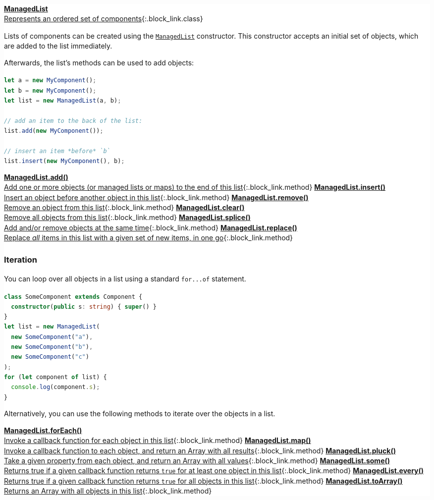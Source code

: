 [**ManagedList**<br>Represents an ordered set of components](/docs/ref/ManagedList){:.block_link.class}

Lists of components can be created using the [`ManagedList`](/docs/ref/ManagedList) constructor. This constructor accepts an initial set of objects, which are added to the list immediately.

Afterwards, the list’s methods can be used to add objects:

```typescript
let a = new MyComponent();
let b = new MyComponent();
let list = new ManagedList(a, b);

// add an item to the back of the list:
list.add(new MyComponent());

// insert an item *before* `b`
list.insert(new MyComponent(), b);
```

[**ManagedList.add()**<br>Add one or more objects (or managed lists or maps) to the end of this list](/docs/ref/ManagedList#ManagedList:add){:.block_link.method}
[**ManagedList.insert()**<br>Insert an object before another object in this list](/docs/ref/ManagedList#ManagedList:insert){:.block_link.method}
[**ManagedList.remove()**<br>Remove an object from this list](/docs/ref/ManagedList#ManagedList:remove){:.block_link.method}
[**ManagedList.clear()**<br>Remove all objects from this list](/docs/ref/ManagedList#ManagedList:clear){:.block_link.method}
[**ManagedList.splice()**<br>Add and/or remove objects at the same time](/docs/ref/ManagedList#ManagedList:splice){:.block_link.method}
[**ManagedList.replace()**<br>Replace _all_ items in this list with a given set of new items, in one go](/docs/ref/ManagedList#ManagedList:replace){:.block_link.method}

### Iteration

You can loop over all objects in a list using a standard `for...of` statement.

```typescript
class SomeComponent extends Component {
  constructor(public s: string) { super() }
}
let list = new ManagedList(
  new SomeComponent("a"),
  new SomeComponent("b"),
  new SomeComponent("c")
);
for (let component of list) {
  console.log(component.s);
}
```

Alternatively, you can use the following methods to iterate over the objects in a list.

[**ManagedList.forEach()**<br>Invoke a callback function for each object in this list](/docs/ref/ManagedList#ManagedList:forEach){:.block_link.method}
[**ManagedList.map()**<br>Invoke a callback function to each object, and return an Array with all results](/docs/ref/ManagedList#ManagedList:map){:.block_link.method}
[**ManagedList.pluck()**<br>Take a given property from each object, and return an Array with all values](/docs/ref/ManagedList#ManagedList:pluck){:.block_link.method}
[**ManagedList.some()**<br>Returns true if a given callback function returns `true` for at least one object in this list](/docs/ref/ManagedList#ManagedList:some){:.block_link.method}
[**ManagedList.every()**<br>Returns true if a given callback function returns `true` for all objects in this list](/docs/ref/ManagedList#ManagedList:every){:.block_link.method}
[**ManagedList.toArray()**<br>Returns an Array with all objects in this list](/docs/ref/ManagedList#ManagedList:toArray){:.block_link.method}
